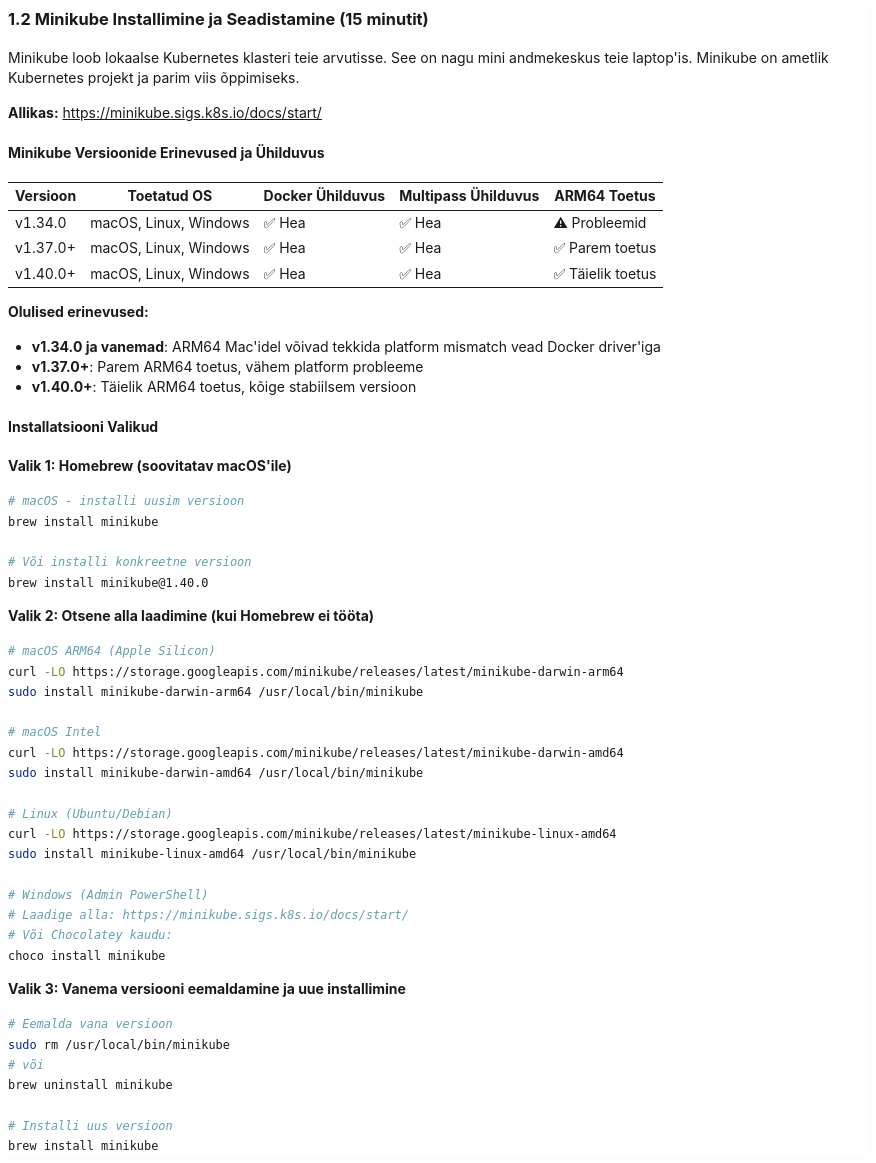 ### 1.2 Minikube Installimine ja Seadistamine (15 minutit)

Minikube loob lokaalse Kubernetes klasteri teie arvutisse. See on nagu mini andmekeskus teie laptop'is. Minikube on ametlik Kubernetes projekt ja parim viis õppimiseks.

**Allikas:** https://minikube.sigs.k8s.io/docs/start/

#### Minikube Versioonide Erinevused ja Ühilduvus

| Versioon | Toetatud OS | Docker Ühilduvus | Multipass Ühilduvus | ARM64 Toetus |
|----------|-------------|------------------|---------------------|---------------|
| v1.34.0 | macOS, Linux, Windows | ✅ Hea | ✅ Hea | ⚠️ Probleemid |
| v1.37.0+ | macOS, Linux, Windows | ✅ Hea | ✅ Hea | ✅ Parem toetus |
| v1.40.0+ | macOS, Linux, Windows | ✅ Hea | ✅ Hea | ✅ Täielik toetus |

**Olulised erinevused:**
- **v1.34.0 ja vanemad**: ARM64 Mac'idel võivad tekkida platform mismatch vead Docker driver'iga
- **v1.37.0+**: Parem ARM64 toetus, vähem platform probleeme
- **v1.40.0+**: Täielik ARM64 toetus, kõige stabiilsem versioon

#### Installatsiooni Valikud

**Valik 1: Homebrew (soovitatav macOS'ile)**
```bash
# macOS - installi uusim versioon
brew install minikube

# Või installi konkreetne versioon
brew install minikube@1.40.0
```

**Valik 2: Otsene alla laadimine (kui Homebrew ei tööta)**
```bash
# macOS ARM64 (Apple Silicon)
curl -LO https://storage.googleapis.com/minikube/releases/latest/minikube-darwin-arm64
sudo install minikube-darwin-arm64 /usr/local/bin/minikube

# macOS Intel
curl -LO https://storage.googleapis.com/minikube/releases/latest/minikube-darwin-amd64
sudo install minikube-darwin-amd64 /usr/local/bin/minikube

# Linux (Ubuntu/Debian)
curl -LO https://storage.googleapis.com/minikube/releases/latest/minikube-linux-amd64
sudo install minikube-linux-amd64 /usr/local/bin/minikube

# Windows (Admin PowerShell)
# Laadige alla: https://minikube.sigs.k8s.io/docs/start/
# Või Chocolatey kaudu:
choco install minikube
```

**Valik 3: Vanema versiooni eemaldamine ja uue installimine**
```bash
# Eemalda vana versioon
sudo rm /usr/local/bin/minikube
# või
brew uninstall minikube

# Installi uus versioon
brew install minikube
```
